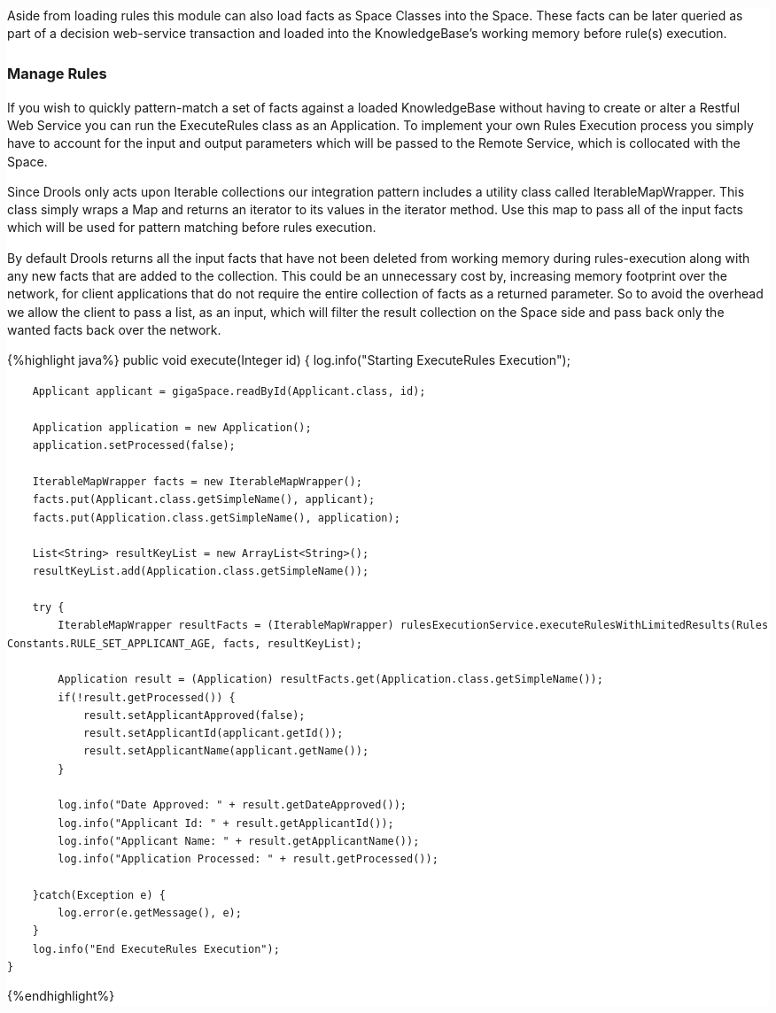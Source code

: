 Aside from loading rules this module can also load facts as Space Classes into the Space. These facts can be later queried as part of a decision web-service transaction and loaded into the KnowledgeBase’s working memory before rule(s) execution.


### Manage Rules

If you wish to quickly pattern-match a set of facts against a loaded KnowledgeBase without having to create or alter a Restful Web Service you can run the ExecuteRules class as an Application. To implement your own Rules Execution process you simply have to account for the input and output parameters which will be passed to the Remote Service, which is collocated with the Space.

Since Drools only acts upon Iterable collections our integration pattern includes a utility class called IterableMapWrapper. This class simply wraps a Map and returns an iterator to its values in the iterator method. Use this map to pass all of the input facts which will be used for pattern matching before rules execution.

By default Drools returns all the input facts that have not been deleted from working memory during rules-execution along with any new facts that are added to the collection. This could be an unnecessary cost by, increasing memory footprint over the network, for client applications that do not require the entire collection of facts as a returned parameter. So to avoid the overhead we allow the client to pass a list, as an input, which will filter the result collection on the Space side and pass back only the wanted facts back over the network.

{%highlight java%}
   public void execute(Integer id) {
        log.info("Starting ExecuteRules Execution");

        Applicant applicant = gigaSpace.readById(Applicant.class, id);

		Application application = new Application();
		application.setProcessed(false);

        IterableMapWrapper facts = new IterableMapWrapper();
		facts.put(Applicant.class.getSimpleName(), applicant);
        facts.put(Application.class.getSimpleName(), application);

        List<String> resultKeyList = new ArrayList<String>();
        resultKeyList.add(Application.class.getSimpleName());

        try {
        	IterableMapWrapper resultFacts = (IterableMapWrapper) rulesExecutionService.executeRulesWithLimitedResults(RulesConstants.RULE_SET_APPLICANT_AGE, facts, resultKeyList);

        	Application result = (Application) resultFacts.get(Application.class.getSimpleName());
        	if(!result.getProcessed()) {
        		result.setApplicantApproved(false);
        		result.setApplicantId(applicant.getId());
        		result.setApplicantName(applicant.getName());
        	}

        	log.info("Date Approved: " + result.getDateApproved());
        	log.info("Applicant Id: " + result.getApplicantId());
        	log.info("Applicant Name: " + result.getApplicantName());
        	log.info("Application Processed: " + result.getProcessed());

        }catch(Exception e) {
            log.error(e.getMessage(), e);
        }
        log.info("End ExecuteRules Execution");
    }
{%endhighlight%}
